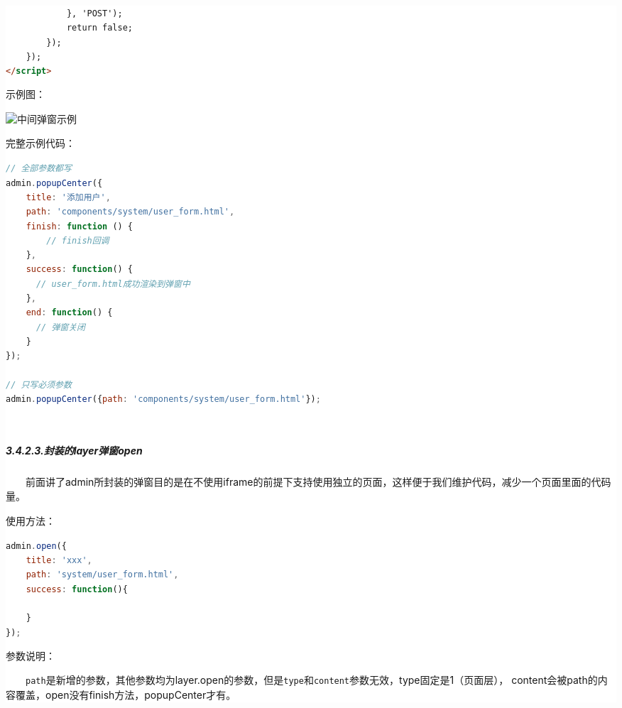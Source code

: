 ```html
            }, 'POST');
            return false;
        });
    });
</script>
```

示例图：

![中间弹窗示例](https://ws1.sinaimg.cn/large/006a7GCKgy1fswla4k4bmj30b407wmxb.jpg)

完整示例代码：
```javascript
// 全部参数都写
admin.popupCenter({
    title: '添加用户',
    path: 'components/system/user_form.html',
    finish: function () {
        // finish回调
    },
    success: function() {
      // user_form.html成功渲染到弹窗中
    },
    end: function() {
      // 弹窗关闭
    }
});

// 只写必须参数
admin.popupCenter({path: 'components/system/user_form.html'});
```

<br>

##### 3.4.2.3.封装的layer弹窗open

&emsp;&emsp;前面讲了admin所封装的弹窗目的是在不使用iframe的前提下支持使用独立的页面，这样便于我们维护代码，减少一个页面里面的代码量。

使用方法：

```javascript
admin.open({
    title: 'xxx',
    path: 'system/user_form.html',
    success: function(){
        
    }
});
```

参数说明：

&emsp;&emsp;`path`是新增的参数，其他参数均为layer.open的参数，但是`type`和`content`参数无效，type固定是1（页面层），
content会被path的内容覆盖，open没有finish方法，popupCenter才有。
